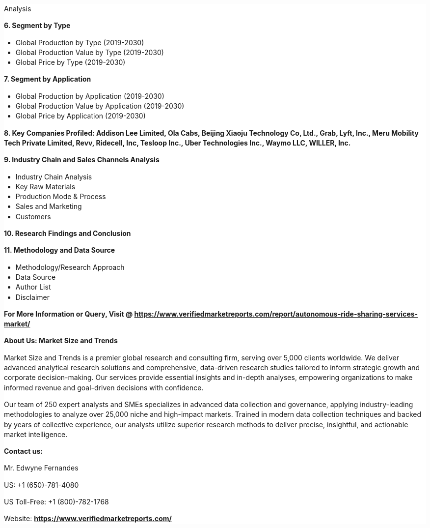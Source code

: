 Analysis&nbsp;</li></ul><p><strong>6. Segment by Type</strong></p><ul><li>Global Production by Type (2019-2030)</li><li>Global Production Value by Type (2019-2030)</li><li>Global Price by Type (2019-2030)</li></ul><p><strong>7. Segment by Application</strong></p><ul><li>Global Production by Application (2019-2030)</li><li>Global Production Value by Application (2019-2030)</li><li>Global Price by Application (2019-2030)</li></ul><p><strong>8. Key Companies Profiled: Addison Lee Limited, Ola Cabs, Beijing Xiaoju Technology Co, Ltd., Grab, Lyft, Inc., Meru Mobility Tech Private Limited, Revv, Ridecell, Inc, Tesloop Inc., Uber Technologies Inc., Waymo LLC, WILLER, Inc.</strong></p><p><strong>9. Industry Chain and Sales Channels Analysis</strong></p><ul><li>Industry Chain Analysis</li><li>Key Raw Materials</li><li>Production Mode &amp; Process</li><li>Sales and Marketing</li><li>Customers</li></ul><p><strong>10. Research Findings and Conclusion</strong></p><p><strong>11. Methodology and Data Source</strong></p><ul><li>Methodology/Research Approach</li><li>Data Source</li><li>Author List</li><li>Disclaimer</li></ul></p><p><strong>For More Information or Query, Visit @ <a href="https://www.verifiedmarketreports.com/report/autonomous-ride-sharing-services-market/">https://www.verifiedmarketreports.com/report/autonomous-ride-sharing-services-market/</a></strong></p><p><strong>About Us: Market Size and Trends</strong></p><p>Market Size and Trends is a premier global research and consulting firm, serving over 5,000 clients worldwide. We deliver advanced analytical research solutions and comprehensive, data-driven research studies tailored to inform strategic growth and corporate decision-making. Our services provide essential insights and in-depth analyses, empowering organizations to make informed revenue and goal-driven decisions with confidence.</p><p>Our team of 250 expert analysts and SMEs specializes in advanced data collection and governance, applying industry-leading methodologies to analyze over 25,000 niche and high-impact markets. Trained in modern data collection techniques and backed by years of collective experience, our analysts utilize superior research methods to deliver precise, insightful, and actionable market intelligence.</p><p><strong>Contact us:</strong></p><p>Mr. Edwyne Fernandes</p><p>US: +1 (650)-781-4080</p><p>US Toll-Free: +1 (800)-782-1768</p><p>Website: <strong><a href="https://www.verifiedmarketreports.com/">https://www.verifiedmarketreports.com/</a></strong></p>
